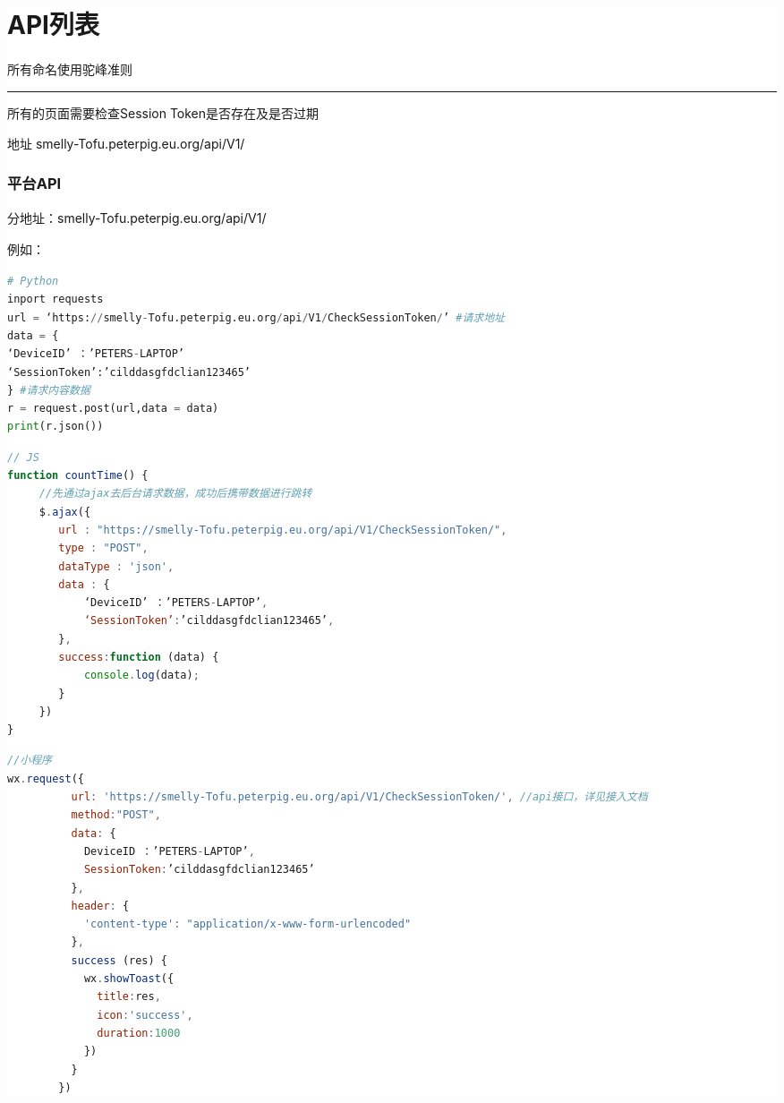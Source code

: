 # API列表
所有命名使用驼峰准则


---

所有的页面需要检查Session Token是否存在及是否过期

地址 smelly-Tofu.peterpig.eu.org/api/V1/

### 平台API

分地址：smelly-Tofu.peterpig.eu.org/api/V1/

例如：

```Python
# Python
inport requests
url = ‘https://smelly-Tofu.peterpig.eu.org/api/V1/CheckSessionToken/’ #请求地址
data = {
‘DeviceID’ ：’PETERS-LAPTOP’
‘SessionToken’:’cilddasgfdclian123465’
} #请求内容数据
r = request.post(url,data = data)
print(r.json()) 
```

```javascript
// JS
function countTime() {
     //先通过ajax去后台请求数据，成功后携带数据进行跳转
     $.ajax({
     	url : "https://smelly-Tofu.peterpig.eu.org/api/V1/CheckSessionToken/",
        type : "POST",
        dataType : 'json',
        data : {
            ‘DeviceID’ ：’PETERS-LAPTOP’,
			‘SessionToken’:’cilddasgfdclian123465’,
        },
        success:function (data) {
        	console.log(data);
        }
     })
}
```

```javascript
//小程序
wx.request({
          url: 'https://smelly-Tofu.peterpig.eu.org/api/V1/CheckSessionToken/', //api接口，详见接入文档
          method:"POST",
          data: {
            DeviceID ：’PETERS-LAPTOP’,
			SessionToken:’cilddasgfdclian123465’
          },
          header: {
            'content-type': "application/x-www-form-urlencoded"
          },
          success (res) {
            wx.showToast({
              title:res,
              icon:'success',
              duration:1000
            })
          }
        })
```